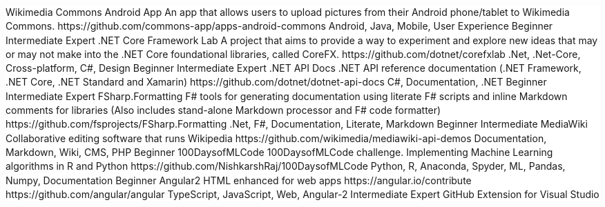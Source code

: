  </tr>
  <tr>
    <td>Wikimedia Commons Android App</td>
    <td>An app that allows users to upload pictures from their Android phone/tablet to Wikimedia Commons.</td>
    <td>https://github.com/commons-app/apps-android-commons</td>
    <td>Android, Java, Mobile, User Experience</td>
    <td>Beginner 
Intermediate
Expert</td>
  </tr>
  <tr>
    <td>.NET Core Framework Lab</td>
    <td>A project that aims to provide a way to experiment and explore new ideas that may or may not make into the .NET Core foundational libraries, called CoreFX.</td>
    <td>https://github.com/dotnet/corefxlab</td>
    <td>.Net, .Net-Core, Cross-platform, C#, Design</td>
    <td>Beginner 
Intermediate
Expert</td>
  </tr>
  <tr>
    <td>.NET API Docs</td>
    <td>.NET API reference documentation (.NET Framework, .NET Core, .NET Standard and Xamarin)</td>
    <td>https://github.com/dotnet/dotnet-api-docs</td>
    <td>C#, Documentation, .NET</td>
    <td>Beginner 
Intermediate
Expert</td>
  </tr>
  <tr>
    <td>FSharp.Formatting</td>
    <td>F# tools for generating documentation using literate F# scripts and inline Markdown comments for libraries (Also includes stand-alone Markdown processor and F# code formatter)</td>
    <td>https://github.com/fsprojects/FSharp.Formatting</td>
    <td>.Net, F#, Documentation, Literate, Markdown</td>
    <td>Beginner
Intermediate</td>
  </tr>
  <tr>
    <td>MediaWiki</td>
    <td>Collaborative editing software that runs Wikipedia</td>
    <td>https://github.com/wikimedia/mediawiki-api-demos</td>
    <td>Documentation, Markdown, Wiki, CMS, PHP</td>
    <td>Beginner</td>
  </tr>
  <tr>
    <td>100DaysofMLCode</td>
    <td>100DaysofMLCode challenge. Implementing Machine Learning algorithms in R and Python</td>
    <td>https://github.com/NishkarshRaj/100DaysofMLCode</td>
    <td>Python, R, Anaconda, Spyder, ML, Pandas, Numpy, Documentation</td>
    <td>Beginner</td>
  </tr>
  <tr>
    <td>Angular2</td>
    <td>HTML enhanced for web apps
https://angular.io/contribute</td>
    <td>https://github.com/angular/angular</td>
    <td>TypeScript, JavaScript, Web, Angular-2</td>
    <td>Intermediate
Expert</td>
  </tr>
  <tr>
    <td>GitHub Extension for Visual Studio</td>